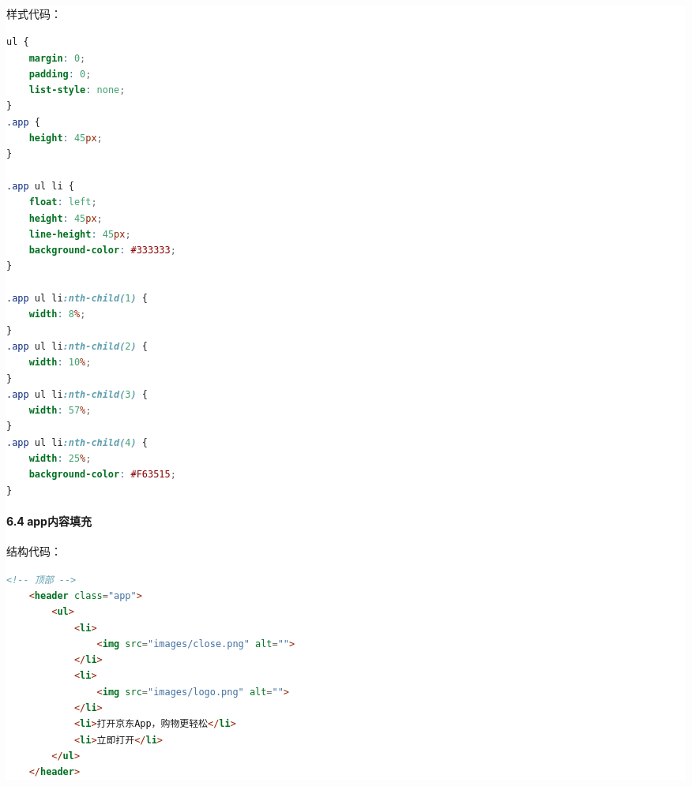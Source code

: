样式代码：

```css
ul {
    margin: 0;
    padding: 0;
    list-style: none;
}
.app {
    height: 45px;
}

.app ul li {
    float: left;
    height: 45px;
    line-height: 45px;
    background-color: #333333;
}

.app ul li:nth-child(1) {
    width: 8%;
}
.app ul li:nth-child(2) {
    width: 10%;
}
.app ul li:nth-child(3) {
    width: 57%;
}
.app ul li:nth-child(4) {
    width: 25%;
    background-color: #F63515;
}
```

#### 6.4 app内容填充

结构代码：

```html
<!-- 顶部 -->
    <header class="app">
        <ul>
            <li>
                <img src="images/close.png" alt="">
            </li>
            <li>
                <img src="images/logo.png" alt="">
            </li>
            <li>打开京东App，购物更轻松</li>
            <li>立即打开</li>
        </ul>
    </header>
```

